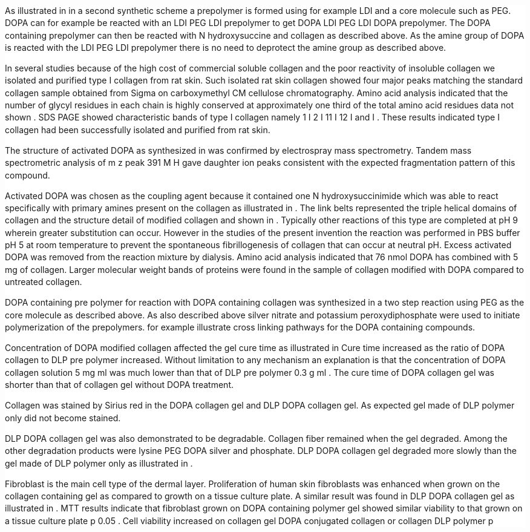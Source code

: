 As illustrated in in a second synthetic scheme a prepolymer is formed using for example LDI and a core molecule such as PEG. DOPA can for example be reacted with an LDI PEG LDI prepolymer to get DOPA LDI PEG LDI DOPA prepolymer. The DOPA containing prepolymer can then be reacted with N hydroxysuccine and collagen as described above. As the amine group of DOPA is reacted with the LDI PEG LDI prepolymer there is no need to deprotect the amine group as described above.

In several studies because of the high cost of commercial soluble collagen and the poor reactivity of insoluble collagen we isolated and purified type I collagen from rat skin. Such isolated rat skin collagen showed four major peaks matching the standard collagen sample obtained from Sigma on carboxymethyl CM cellulose chromatography. Amino acid analysis indicated that the number of glycyl residues in each chain is highly conserved at approximately one third of the total amino acid residues data not shown . SDS PAGE showed characteristic bands of type I collagen namely 1 I 2 I 11 I 12 I and I . These results indicated type I collagen had been successfully isolated and purified from rat skin.

The structure of activated DOPA as synthesized in was confirmed by electrospray mass spectrometry. Tandem mass spectrometric analysis of m z peak 391 M H gave daughter ion peaks consistent with the expected fragmentation pattern of this compound.

Activated DOPA was chosen as the coupling agent because it contained one N hydroxysuccinimide which was able to react specifically with primary amines present on the collagen as illustrated in . The link belts represented the triple helical domains of collagen and the structure detail of modified collagen and shown in . Typically other reactions of this type are completed at pH 9 wherein greater substitution can occur. However in the studies of the present invention the reaction was performed in PBS buffer pH 5 at room temperature to prevent the spontaneous fibrillogenesis of collagen that can occur at neutral pH. Excess activated DOPA was removed from the reaction mixture by dialysis. Amino acid analysis indicated that 76 nmol DOPA has combined with 5 mg of collagen. Larger molecular weight bands of proteins were found in the sample of collagen modified with DOPA compared to untreated collagen.

DOPA containing pre polymer for reaction with DOPA containing collagen was synthesized in a two step reaction using PEG as the core molecule as described above. As also described above silver nitrate and potassium peroxydiphosphate were used to initiate polymerization of the prepolymers. for example illustrate cross linking pathways for the DOPA containing compounds.

Concentration of DOPA modified collagen affected the gel cure time as illustrated in Cure time increased as the ratio of DOPA collagen to DLP pre polymer increased. Without limitation to any mechanism an explanation is that the concentration of DOPA collagen solution 5 mg ml was much lower than that of DLP pre polymer 0.3 g ml . The cure time of DOPA collagen gel was shorter than that of collagen gel without DOPA treatment.

Collagen was stained by Sirius red in the DOPA collagen gel and DLP DOPA collagen gel. As expected gel made of DLP polymer only did not become stained.

DLP DOPA collagen gel was also demonstrated to be degradable. Collagen fiber remained when the gel degraded. Among the other degradation products were lysine PEG DOPA silver and phosphate. DLP DOPA collagen gel degraded more slowly than the gel made of DLP polymer only as illustrated in .

Fibroblast is the main cell type of the dermal layer. Proliferation of human skin fibroblasts was enhanced when grown on the collagen containing gel as compared to growth on a tissue culture plate. A similar result was found in DLP DOPA collagen gel as illustrated in . MTT results indicate that fibroblast grown on DOPA containing polymer gel showed similar viability to that grown on a tissue culture plate p 0.05 . Cell viability increased on collagen gel DOPA conjugated collagen or collagen DLP polymer p
